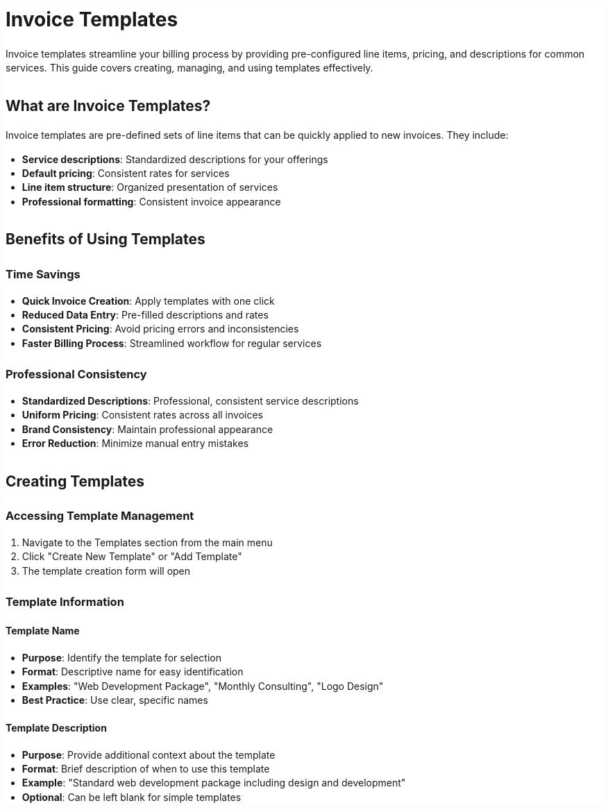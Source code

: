 # Invoice Templates

Invoice templates streamline your billing process by providing pre-configured line items, pricing, and descriptions for common services. This guide covers creating, managing, and using templates effectively.

## What are Invoice Templates?

Invoice templates are pre-defined sets of line items that can be quickly applied to new invoices. They include:
- **Service descriptions**: Standardized descriptions for your offerings
- **Default pricing**: Consistent rates for services
- **Line item structure**: Organized presentation of services
- **Professional formatting**: Consistent invoice appearance

## Benefits of Using Templates

### Time Savings
- **Quick Invoice Creation**: Apply templates with one click
- **Reduced Data Entry**: Pre-filled descriptions and rates
- **Consistent Pricing**: Avoid pricing errors and inconsistencies
- **Faster Billing Process**: Streamlined workflow for regular services

### Professional Consistency
- **Standardized Descriptions**: Professional, consistent service descriptions
- **Uniform Pricing**: Consistent rates across all invoices
- **Brand Consistency**: Maintain professional appearance
- **Error Reduction**: Minimize manual entry mistakes

## Creating Templates

### Accessing Template Management
1. Navigate to the Templates section from the main menu
2. Click "Create New Template" or "Add Template"
3. The template creation form will open

### Template Information

#### Template Name
- **Purpose**: Identify the template for selection
- **Format**: Descriptive name for easy identification
- **Examples**: "Web Development Package", "Monthly Consulting", "Logo Design"
- **Best Practice**: Use clear, specific names

#### Template Description
- **Purpose**: Provide additional context about the template
- **Format**: Brief description of when to use this template
- **Example**: "Standard web development package including design and development"
- **Optional**: Can be left blank for simple templates
